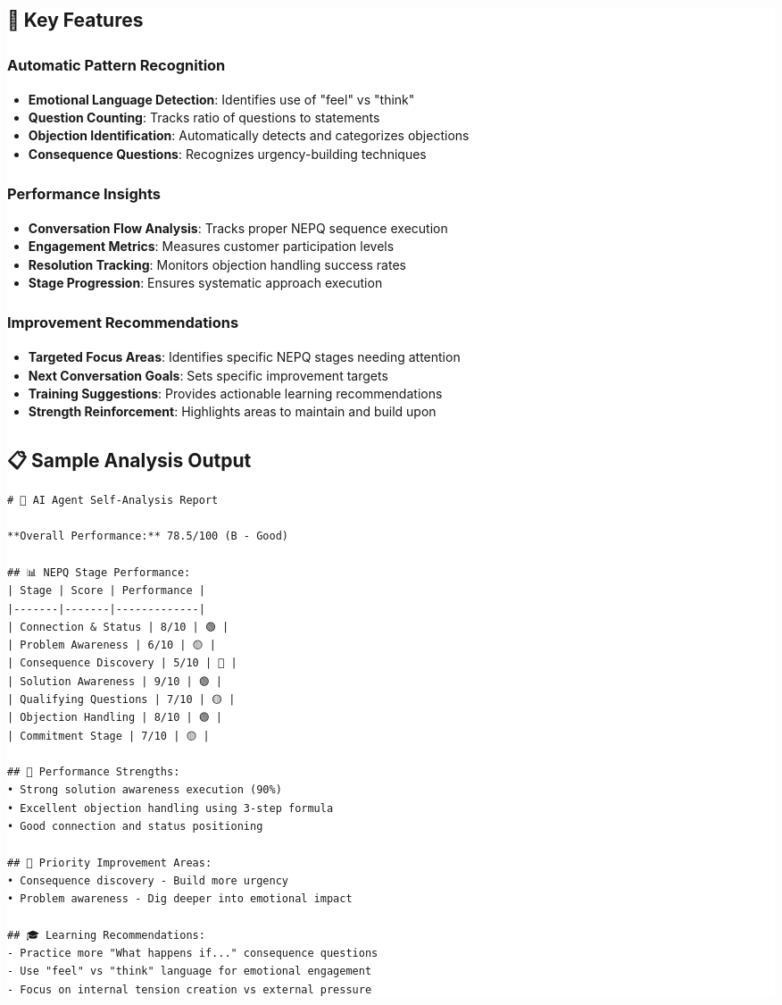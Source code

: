 ## 🔧 Key Features

### Automatic Pattern Recognition
- **Emotional Language Detection**: Identifies use of "feel" vs "think"
- **Question Counting**: Tracks ratio of questions to statements
- **Objection Identification**: Automatically detects and categorizes objections
- **Consequence Questions**: Recognizes urgency-building techniques

### Performance Insights
- **Conversation Flow Analysis**: Tracks proper NEPQ sequence execution
- **Engagement Metrics**: Measures customer participation levels
- **Resolution Tracking**: Monitors objection handling success rates
- **Stage Progression**: Ensures systematic approach execution

### Improvement Recommendations
- **Targeted Focus Areas**: Identifies specific NEPQ stages needing attention
- **Next Conversation Goals**: Sets specific improvement targets
- **Training Suggestions**: Provides actionable learning recommendations
- **Strength Reinforcement**: Highlights areas to maintain and build upon

## 📋 Sample Analysis Output

```
# 🤖 AI Agent Self-Analysis Report

**Overall Performance:** 78.5/100 (B - Good)

## 📊 NEPQ Stage Performance:
| Stage | Score | Performance |
|-------|-------|-------------|
| Connection & Status | 8/10 | 🟢 |
| Problem Awareness | 6/10 | 🟡 |
| Consequence Discovery | 5/10 | 🔴 |
| Solution Awareness | 9/10 | 🟢 |
| Qualifying Questions | 7/10 | 🟡 |
| Objection Handling | 8/10 | 🟢 |
| Commitment Stage | 7/10 | 🟡 |

## 🎯 Performance Strengths:
• Strong solution awareness execution (90%)
• Excellent objection handling using 3-step formula
• Good connection and status positioning

## 🔧 Priority Improvement Areas:
• Consequence discovery - Build more urgency
• Problem awareness - Dig deeper into emotional impact

## 🎓 Learning Recommendations:
- Practice more "What happens if..." consequence questions
- Use "feel" vs "think" language for emotional engagement
- Focus on internal tension creation vs external pressure
```
